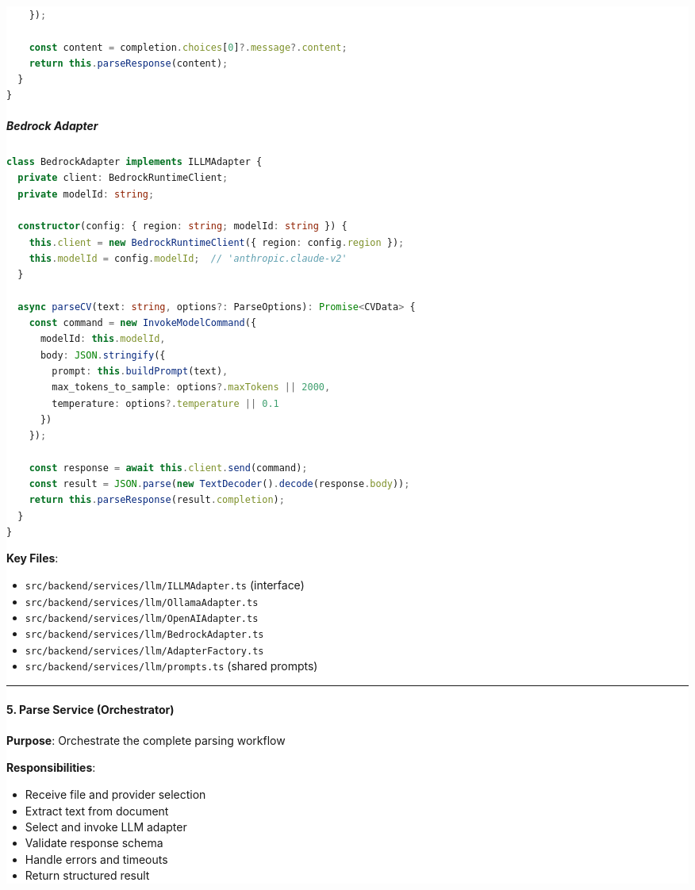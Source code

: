 ```typescript
    });

    const content = completion.choices[0]?.message?.content;
    return this.parseResponse(content);
  }
}
```

##### Bedrock Adapter
```typescript
class BedrockAdapter implements ILLMAdapter {
  private client: BedrockRuntimeClient;
  private modelId: string;

  constructor(config: { region: string; modelId: string }) {
    this.client = new BedrockRuntimeClient({ region: config.region });
    this.modelId = config.modelId;  // 'anthropic.claude-v2'
  }

  async parseCV(text: string, options?: ParseOptions): Promise<CVData> {
    const command = new InvokeModelCommand({
      modelId: this.modelId,
      body: JSON.stringify({
        prompt: this.buildPrompt(text),
        max_tokens_to_sample: options?.maxTokens || 2000,
        temperature: options?.temperature || 0.1
      })
    });

    const response = await this.client.send(command);
    const result = JSON.parse(new TextDecoder().decode(response.body));
    return this.parseResponse(result.completion);
  }
}
```

**Key Files**:
- `src/backend/services/llm/ILLMAdapter.ts` (interface)
- `src/backend/services/llm/OllamaAdapter.ts`
- `src/backend/services/llm/OpenAIAdapter.ts`
- `src/backend/services/llm/BedrockAdapter.ts`
- `src/backend/services/llm/AdapterFactory.ts`
- `src/backend/services/llm/prompts.ts` (shared prompts)

---

#### 5. Parse Service (Orchestrator)

**Purpose**: Orchestrate the complete parsing workflow

**Responsibilities**:
- Receive file and provider selection
- Extract text from document
- Select and invoke LLM adapter
- Validate response schema
- Handle errors and timeouts
- Return structured result
